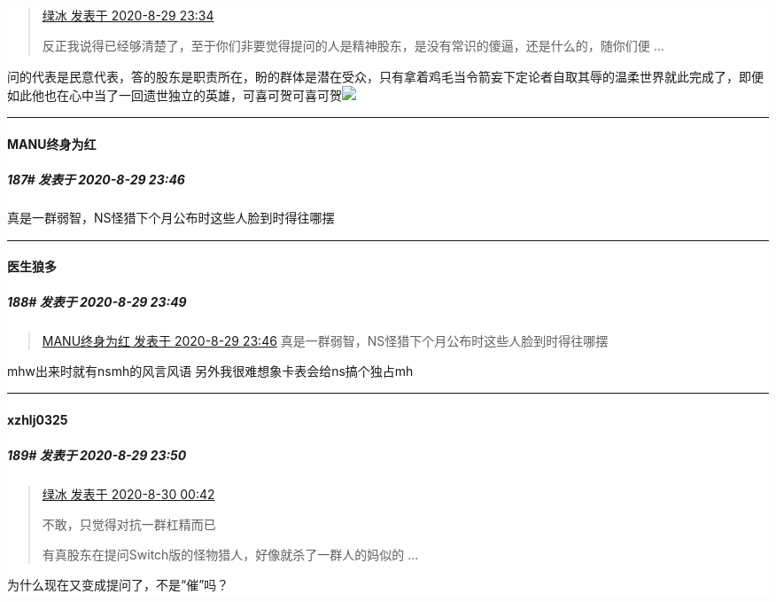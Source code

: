 

<blockquote><a href="httphttps://bbs.saraba1st.com/2b/forum.php?mod=redirect&amp;goto=findpost&amp;pid=48588135&amp;ptid=1957087" target="_blank">绿冰 发表于 2020-8-29 23:34</a>

反正我说得已经够清楚了，至于你们非要觉得提问的人是精神股东，是没有常识的傻逼，还是什么的，随你们便 ...</blockquote>
问的代表是民意代表，答的股东是职责所在，盼的群体是潜在受众，只有拿着鸡毛当令箭妄下定论者自取其辱的温柔世界就此完成了，即便如此他也在心中当了一回遗世独立的英雄，可喜可贺可喜可贺<img src="https://static.saraba1st.com/image/smiley/face2017/072.png" referrerpolicy="no-referrer">







*****

####  MANU终身为红  
##### 187#       发表于 2020-8-29 23:46




真是一群弱智，NS怪猎下个月公布时这些人脸到时得往哪摆







*****

####  医生狼多  
##### 188#       发表于 2020-8-29 23:49



<blockquote><a href="httphttps://bbs.saraba1st.com/2b/forum.php?mod=redirect&amp;goto=findpost&amp;pid=48588220&amp;ptid=1957087" target="_blank">MANU终身为红 发表于 2020-8-29 23:46</a>
真是一群弱智，NS怪猎下个月公布时这些人脸到时得往哪摆</blockquote>
mhw出来时就有nsmh的风言风语
另外我很难想象卡表会给ns搞个独占mh







*****

####  xzhlj0325  
##### 189#       发表于 2020-8-29 23:50



<blockquote><a href="httphttps://bbs.saraba1st.com/2b/forum.php?mod=redirect&amp;goto=findpost&amp;pid=48588193&amp;ptid=1957087" target="_blank">绿冰 发表于 2020-8-30 00:42</a>

不敢，只觉得对抗一群杠精而已

有真股东在提问Switch版的怪物猎人，好像就杀了一群人的妈似的 ...</blockquote>
为什么现在又变成提问了，不是“催”吗？



